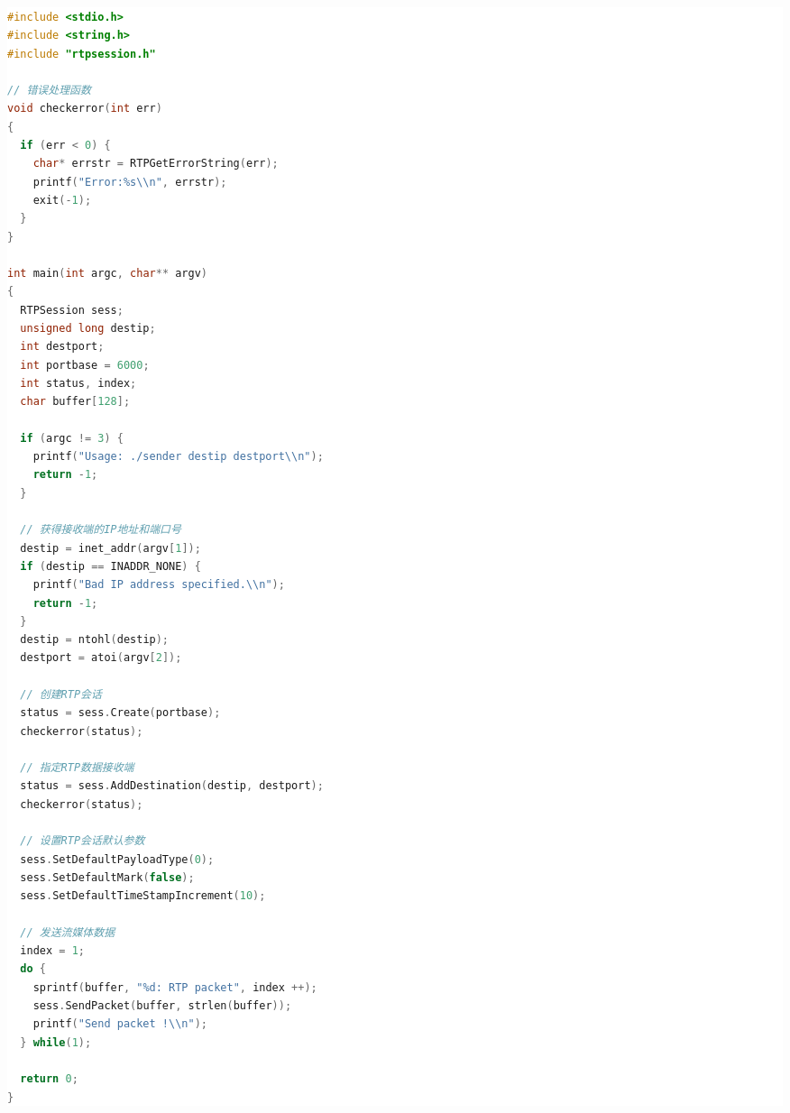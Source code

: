 ```c++
#include <stdio.h>
#include <string.h>
#include "rtpsession.h"

// 错误处理函数
void checkerror(int err)
{
  if (err < 0) {
    char* errstr = RTPGetErrorString(err);
    printf("Error:%s\\n", errstr);
    exit(-1);
  }
}

int main(int argc, char** argv)
{
  RTPSession sess;
  unsigned long destip;
  int destport;
  int portbase = 6000;
  int status, index;
  char buffer[128];

  if (argc != 3) {
    printf("Usage: ./sender destip destport\\n");
    return -1;
  }

  // 获得接收端的IP地址和端口号
  destip = inet_addr(argv[1]);
  if (destip == INADDR_NONE) {
    printf("Bad IP address specified.\\n");
    return -1;
  }
  destip = ntohl(destip);
  destport = atoi(argv[2]);

  // 创建RTP会话
  status = sess.Create(portbase);
  checkerror(status);

  // 指定RTP数据接收端
  status = sess.AddDestination(destip, destport);
  checkerror(status);

  // 设置RTP会话默认参数
  sess.SetDefaultPayloadType(0);
  sess.SetDefaultMark(false);
  sess.SetDefaultTimeStampIncrement(10);

  // 发送流媒体数据
  index = 1;
  do {
    sprintf(buffer, "%d: RTP packet", index ++);
    sess.SendPacket(buffer, strlen(buffer));
    printf("Send packet !\\n");
  } while(1);

  return 0;
}
```
